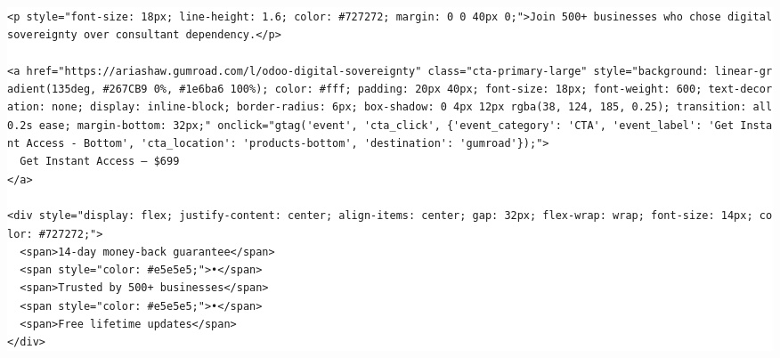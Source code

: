     <p style="font-size: 18px; line-height: 1.6; color: #727272; margin: 0 0 40px 0;">Join 500+ businesses who chose digital sovereignty over consultant dependency.</p>

    <a href="https://ariashaw.gumroad.com/l/odoo-digital-sovereignty" class="cta-primary-large" style="background: linear-gradient(135deg, #267CB9 0%, #1e6ba6 100%); color: #fff; padding: 20px 40px; font-size: 18px; font-weight: 600; text-decoration: none; display: inline-block; border-radius: 6px; box-shadow: 0 4px 12px rgba(38, 124, 185, 0.25); transition: all 0.2s ease; margin-bottom: 32px;" onclick="gtag('event', 'cta_click', {'event_category': 'CTA', 'event_label': 'Get Instant Access - Bottom', 'cta_location': 'products-bottom', 'destination': 'gumroad'});">
      Get Instant Access — $699
    </a>

    <div style="display: flex; justify-content: center; align-items: center; gap: 32px; flex-wrap: wrap; font-size: 14px; color: #727272;">
      <span>14-day money-back guarantee</span>
      <span style="color: #e5e5e5;">•</span>
      <span>Trusted by 500+ businesses</span>
      <span style="color: #e5e5e5;">•</span>
      <span>Free lifetime updates</span>
    </div>
  </div>
</section>
